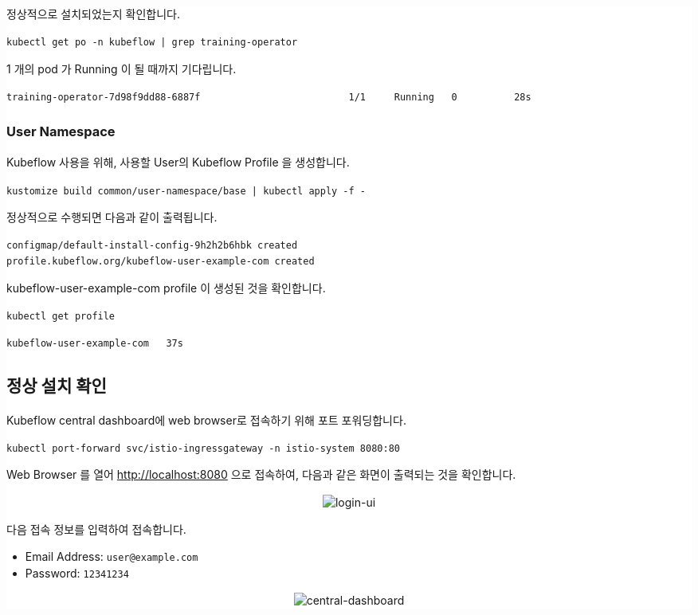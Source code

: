 정상적으로 설치되었는지 확인합니다.

```text
kubectl get po -n kubeflow | grep training-operator
```

1 개의 pod 가 Running 이 될 때까지 기다립니다.

```text
training-operator-7d98f9dd88-6887f                          1/1     Running   0          28s
```

### User Namespace

Kubeflow 사용을 위해, 사용할 User의 Kubeflow Profile 을 생성합니다.

```text
kustomize build common/user-namespace/base | kubectl apply -f -
```

정상적으로 수행되면 다음과 같이 출력됩니다.

```text
configmap/default-install-config-9h2h2b6hbk created
profile.kubeflow.org/kubeflow-user-example-com created
```

kubeflow-user-example-com profile 이 생성된 것을 확인합니다.

```text
kubectl get profile
```

```text
kubeflow-user-example-com   37s
```

## 정상 설치 확인

Kubeflow central dashboard에 web browser로 접속하기 위해 포트 포워딩합니다.

```text
kubectl port-forward svc/istio-ingressgateway -n istio-system 8080:80
```

Web Browser 를 열어 [http://localhost:8080](http://localhost:8080) 으로 접속하여, 다음과 같은 화면이 출력되는 것을 확인합니다.

<p align="center">
  <img src="/images/docs/setup/login-after-install.png" title="login-ui"/>
</p>

다음 접속 정보를 입력하여 접속합니다.

- Email Address: `user@example.com`
- Password: `12341234`

<p align="center">
  <img src="/images/docs/setup/after-login.png" title="central-dashboard"/>
</p>

